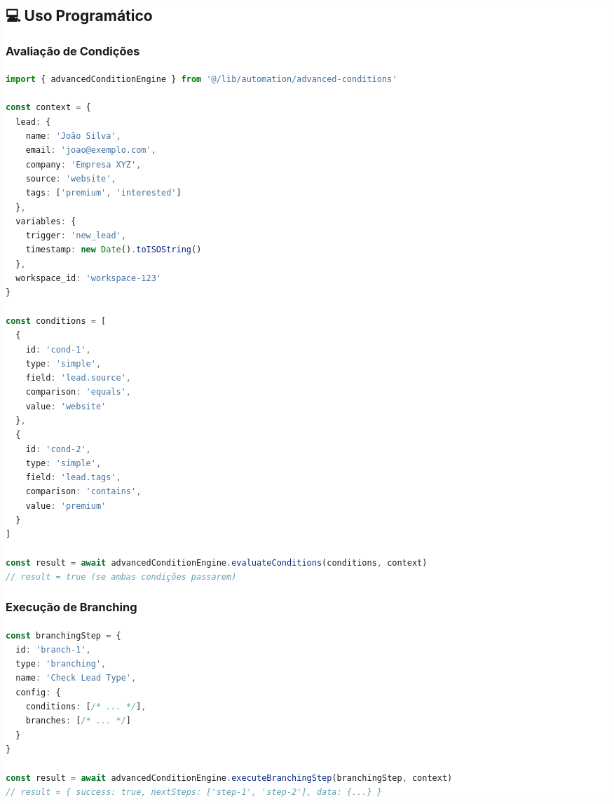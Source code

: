 ## 💻 Uso Programático

### Avaliação de Condições
```typescript
import { advancedConditionEngine } from '@/lib/automation/advanced-conditions'

const context = {
  lead: {
    name: 'João Silva',
    email: 'joao@exemplo.com',
    company: 'Empresa XYZ',
    source: 'website',
    tags: ['premium', 'interested']
  },
  variables: {
    trigger: 'new_lead',
    timestamp: new Date().toISOString()
  },
  workspace_id: 'workspace-123'
}

const conditions = [
  {
    id: 'cond-1',
    type: 'simple',
    field: 'lead.source',
    comparison: 'equals',
    value: 'website'
  },
  {
    id: 'cond-2',
    type: 'simple',
    field: 'lead.tags',
    comparison: 'contains',
    value: 'premium'
  }
]

const result = await advancedConditionEngine.evaluateConditions(conditions, context)
// result = true (se ambas condições passarem)
```

### Execução de Branching
```typescript
const branchingStep = {
  id: 'branch-1',
  type: 'branching',
  name: 'Check Lead Type',
  config: {
    conditions: [/* ... */],
    branches: [/* ... */]
  }
}

const result = await advancedConditionEngine.executeBranchingStep(branchingStep, context)
// result = { success: true, nextSteps: ['step-1', 'step-2'], data: {...} }
```
